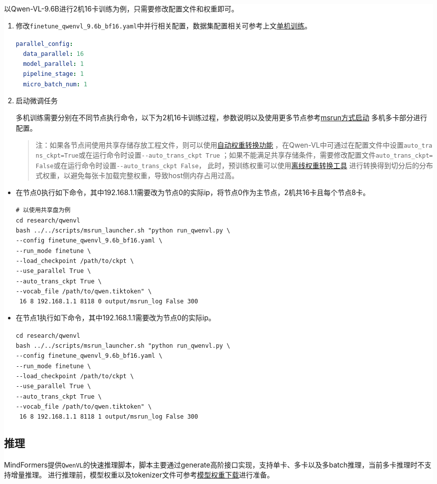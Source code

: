 以Qwen-VL-9.6B进行2机16卡训练为例，只需要修改配置文件和权重即可。

1. 修改`finetune_qwenvl_9.6b_bf16.yaml`中并行相关配置，数据集配置相关可参考上文[单机训练](#单机训练)。

    ```yaml
    parallel_config:
      data_parallel: 16
      model_parallel: 1
      pipeline_stage: 1
      micro_batch_num: 1
    ```

2. 启动微调任务

   多机训练需要分别在不同节点执行命令，以下为2机16卡训练过程，参数说明以及使用更多节点参考[msrun方式启动](../../README.md#方式一使用已有脚本启动)
   多机多卡部分进行配置。

   > 注：如果各节点间使用共享存储存放工程文件，则可以使用[自动权重转换功能](../../docs/feature_cards/Transform_Ckpt.md#自动权重转换)
   ，在Qwen-VL中可通过在配置文件中设置`auto_trans_ckpt=True`或在运行命令时设置`--auto_trans_ckpt True`
   ；如果不能满足共享存储条件，需要修改配置文件`auto_trans_ckpt=False`或在运行命令时设置`--auto_trans_ckpt False`，
   此时，预训练权重可以使用[离线权重转换工具](../../docs/feature_cards/Transform_Ckpt.md#离线权重转换)
   进行转换得到切分后的分布式权重，以避免每张卡加载完整权重，导致host侧内存占用过高。

- 在节点0执行如下命令，其中192.168.1.1需要改为节点0的实际ip，将节点0作为主节点，2机共16卡且每个节点8卡。

  ```shell
  # 以使用共享盘为例
  cd research/qwenvl
  bash ../../scripts/msrun_launcher.sh "python run_qwenvl.py \
  --config finetune_qwenvl_9.6b_bf16.yaml \
  --run_mode finetune \
  --load_checkpoint /path/to/ckpt \
  --use_parallel True \
  --auto_trans_ckpt True \
  --vocab_file /path/to/qwen.tiktoken" \
   16 8 192.168.1.1 8118 0 output/msrun_log False 300
  ```

- 在节点1执行如下命令，其中192.168.1.1需要改为节点0的实际ip。

  ```shell
  cd research/qwenvl
  bash ../../scripts/msrun_launcher.sh "python run_qwenvl.py \
  --config finetune_qwenvl_9.6b_bf16.yaml \
  --run_mode finetune \
  --load_checkpoint /path/to/ckpt \
  --use_parallel True \
  --auto_trans_ckpt True \
  --vocab_file /path/to/qwen.tiktoken" \
   16 8 192.168.1.1 8118 1 output/msrun_log False 300
  ```

## 推理

MindFormers提供`QwenVL`的快速推理脚本，脚本主要通过generate高阶接口实现，支持单卡、多卡以及多batch推理，当前多卡推理时不支持增量推理。
进行推理前，模型权重以及tokenizer文件可参考[模型权重下载](#模型权重下载)进行准备。
